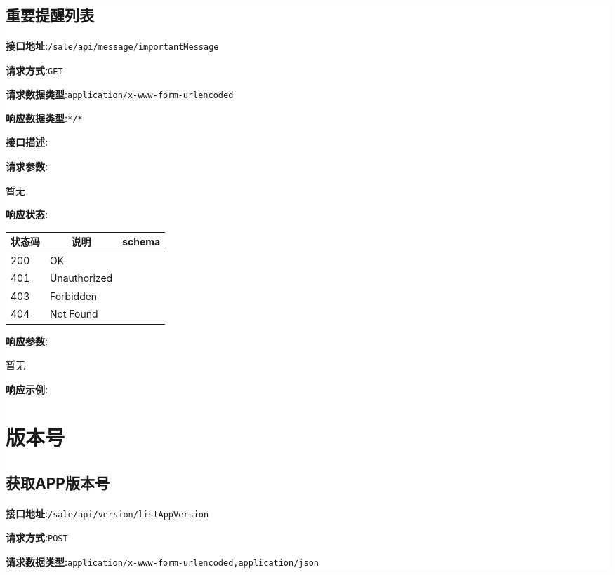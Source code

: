 
## 重要提醒列表


**接口地址**:`/sale/api/message/importantMessage`


**请求方式**:`GET`


**请求数据类型**:`application/x-www-form-urlencoded`


**响应数据类型**:`*/*`


**接口描述**:


**请求参数**:


暂无


**响应状态**:


| 状态码 | 说明 | schema |
| -------- | -------- | ----- | 
|200|OK||
|401|Unauthorized||
|403|Forbidden||
|404|Not Found||


**响应参数**:


暂无


**响应示例**:
```javascript

```


# 版本号


## 获取APP版本号


**接口地址**:`/sale/api/version/listAppVersion`


**请求方式**:`POST`


**请求数据类型**:`application/x-www-form-urlencoded,application/json`
